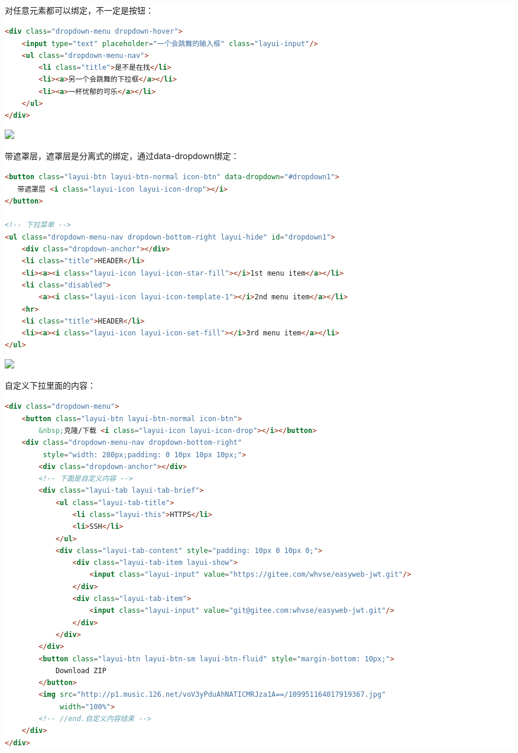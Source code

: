 对任意元素都可以绑定，不一定是按钮：
```html
<div class="dropdown-menu dropdown-hover">
    <input type="text" placeholder="一个会跳舞的输入框" class="layui-input"/>
    <ul class="dropdown-menu-nav">
        <li class="title">是不是在找</li>
        <li><a>另一个会跳舞的下拉框</a></li>
        <li><a>一杯忧郁的可乐</a></li>
    </ul>
</div>
```
![](https://s2.ax1x.com/2019/06/06/VULWuV.png)

带遮罩层，遮罩层是分离式的绑定，通过data-dropdown绑定：
```html
<button class="layui-btn layui-btn-normal icon-btn" data-dropdown="#dropdown1">
   带遮罩层 <i class="layui-icon layui-icon-drop"></i>
</button>

<!-- 下拉菜单 -->
<ul class="dropdown-menu-nav dropdown-bottom-right layui-hide" id="dropdown1">
    <div class="dropdown-anchor"></div>
    <li class="title">HEADER</li>
    <li><a><i class="layui-icon layui-icon-star-fill"></i>1st menu item</a></li>
    <li class="disabled">
        <a><i class="layui-icon layui-icon-template-1"></i>2nd menu item</a></li>
    <hr>
    <li class="title">HEADER</li>
    <li><a><i class="layui-icon layui-icon-set-fill"></i>3rd menu item</a></li>
</ul>
```
![](https://s2.ax1x.com/2019/06/06/VULfBT.png)

自定义下拉里面的内容：
```html
<div class="dropdown-menu">
    <button class="layui-btn layui-btn-normal icon-btn">
        &nbsp;克隆/下载 <i class="layui-icon layui-icon-drop"></i></button>
    <div class="dropdown-menu-nav dropdown-bottom-right"
         style="width: 280px;padding: 0 10px 10px 10px;">
        <div class="dropdown-anchor"></div>
        <!-- 下面是自定义内容 -->
        <div class="layui-tab layui-tab-brief">
            <ul class="layui-tab-title">
                <li class="layui-this">HTTPS</li>
                <li>SSH</li>
            </ul>
            <div class="layui-tab-content" style="padding: 10px 0 10px 0;">
                <div class="layui-tab-item layui-show">
                    <input class="layui-input" value="https://gitee.com/whvse/easyweb-jwt.git"/>
                </div>
                <div class="layui-tab-item">
                    <input class="layui-input" value="git@gitee.com:whvse/easyweb-jwt.git"/>
                </div>
            </div>
        </div>
        <button class="layui-btn layui-btn-sm layui-btn-fluid" style="margin-bottom: 10px;">
            Download ZIP
        </button>
        <img src="http://p1.music.126.net/voV3yPduAhNATICMRJza1A==/109951164017919367.jpg"
             width="100%">
        <!-- //end.自定义内容结束 -->
    </div>
</div>
```